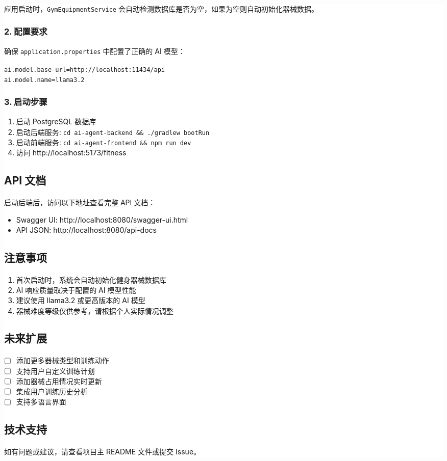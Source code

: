 应用启动时，`GymEquipmentService` 会自动检测数据库是否为空，如果为空则自动初始化器械数据。

### 2. 配置要求

确保 `application.properties` 中配置了正确的 AI 模型：

```properties
ai.model.base-url=http://localhost:11434/api
ai.model.name=llama3.2
```

### 3. 启动步骤

1. 启动 PostgreSQL 数据库
2. 启动后端服务: `cd ai-agent-backend && ./gradlew bootRun`
3. 启动前端服务: `cd ai-agent-frontend && npm run dev`
4. 访问 http://localhost:5173/fitness

## API 文档

启动后端后，访问以下地址查看完整 API 文档：

- Swagger UI: http://localhost:8080/swagger-ui.html
- API JSON: http://localhost:8080/api-docs

## 注意事项

1. 首次启动时，系统会自动初始化健身器械数据库
2. AI 响应质量取决于配置的 AI 模型性能
3. 建议使用 llama3.2 或更高版本的 AI 模型
4. 器械难度等级仅供参考，请根据个人实际情况调整

## 未来扩展

- [ ] 添加更多器械类型和训练动作
- [ ] 支持用户自定义训练计划
- [ ] 添加器械占用情况实时更新
- [ ] 集成用户训练历史分析
- [ ] 支持多语言界面

## 技术支持

如有问题或建议，请查看项目主 README 文件或提交 Issue。
